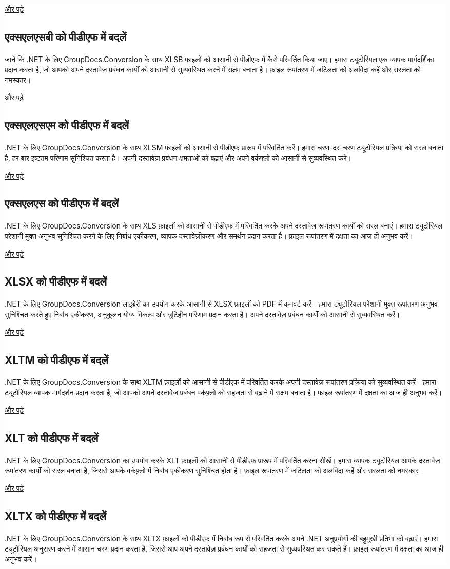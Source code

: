 [और पढ़ें](./convert-xlam-to-pdf/)

## एक्सएलएसबी को पीडीएफ में बदलें
जानें कि .NET के लिए GroupDocs.Conversion के साथ XLSB फ़ाइलों को आसानी से पीडीएफ में कैसे परिवर्तित किया जाए। हमारा ट्यूटोरियल एक व्यापक मार्गदर्शिका प्रदान करता है, जो आपको अपने दस्तावेज़ प्रबंधन कार्यों को आसानी से सुव्यवस्थित करने में सक्षम बनाता है। फ़ाइल रूपांतरण में जटिलता को अलविदा कहें और सरलता को नमस्कार।

[और पढ़ें](./convert-xlsb-to-pdf/)

## एक्सएलएसएम को पीडीएफ में बदलें
.NET के लिए GroupDocs.Conversion के साथ XLSM फ़ाइलों को आसानी से पीडीएफ प्रारूप में परिवर्तित करें। हमारा चरण-दर-चरण ट्यूटोरियल प्रक्रिया को सरल बनाता है, हर बार इष्टतम परिणाम सुनिश्चित करता है। अपनी दस्तावेज़ प्रबंधन क्षमताओं को बढ़ाएं और अपने वर्कफ़्लो को आसानी से सुव्यवस्थित करें।

[और पढ़ें](./convert-xlsm-to-pdf/)

## एक्सएलएस को पीडीएफ में बदलें
.NET के लिए GroupDocs.Conversion के साथ XLS फ़ाइलों को आसानी से पीडीएफ में परिवर्तित करके अपने दस्तावेज़ रूपांतरण कार्यों को सरल बनाएं। हमारा ट्यूटोरियल परेशानी मुक्त अनुभव सुनिश्चित करने के लिए निर्बाध एकीकरण, व्यापक दस्तावेज़ीकरण और समर्थन प्रदान करता है। फ़ाइल रूपांतरण में दक्षता का आज ही अनुभव करें।

[और पढ़ें](./convert-xls-to-pdf/)

## XLSX को पीडीएफ में बदलें
.NET के लिए GroupDocs.Conversion लाइब्रेरी का उपयोग करके आसानी से XLSX फ़ाइलों को PDF में कनवर्ट करें। हमारा ट्यूटोरियल परेशानी मुक्त रूपांतरण अनुभव सुनिश्चित करते हुए निर्बाध एकीकरण, अनुकूलन योग्य विकल्प और त्रुटिहीन परिणाम प्रदान करता है। अपने दस्तावेज़ प्रबंधन कार्यों को आसानी से सुव्यवस्थित करें।

[और पढ़ें](./convert-xlsx-to-pdf/)

## XLTM को पीडीएफ में बदलें
.NET के लिए GroupDocs.Conversion के साथ XLTM फ़ाइलों को आसानी से पीडीएफ में परिवर्तित करके अपनी दस्तावेज़ रूपांतरण प्रक्रिया को सुव्यवस्थित करें। हमारा ट्यूटोरियल व्यापक मार्गदर्शन प्रदान करता है, जो आपको अपने दस्तावेज़ प्रबंधन वर्कफ़्लो को सहजता से बढ़ाने में सक्षम बनाता है। फ़ाइल रूपांतरण में दक्षता का आज ही अनुभव करें।

[और पढ़ें](./convert-xltm-to-pdf/)

## XLT को पीडीएफ में बदलें
.NET के लिए GroupDocs.Conversion का उपयोग करके XLT फ़ाइलों को आसानी से पीडीएफ प्रारूप में परिवर्तित करना सीखें। हमारा व्यापक ट्यूटोरियल आपके दस्तावेज़ रूपांतरण कार्यों को सरल बनाता है, जिससे आपके वर्कफ़्लो में निर्बाध एकीकरण सुनिश्चित होता है। फ़ाइल रूपांतरण में जटिलता को अलविदा कहें और सरलता को नमस्कार।

[और पढ़ें](./convert-xlt-to-pdf/)

## XLTX को पीडीएफ में बदलें
.NET के लिए GroupDocs.Conversion के साथ XLTX फ़ाइलों को पीडीएफ में निर्बाध रूप से परिवर्तित करके अपने .NET अनुप्रयोगों की बहुमुखी प्रतिभा को बढ़ाएं। हमारा ट्यूटोरियल अनुसरण करने में आसान चरण प्रदान करता है, जिससे आप अपने दस्तावेज़ प्रबंधन कार्यों को सहजता से सुव्यवस्थित कर सकते हैं। फ़ाइल रूपांतरण में दक्षता का आज ही अनुभव करें।
